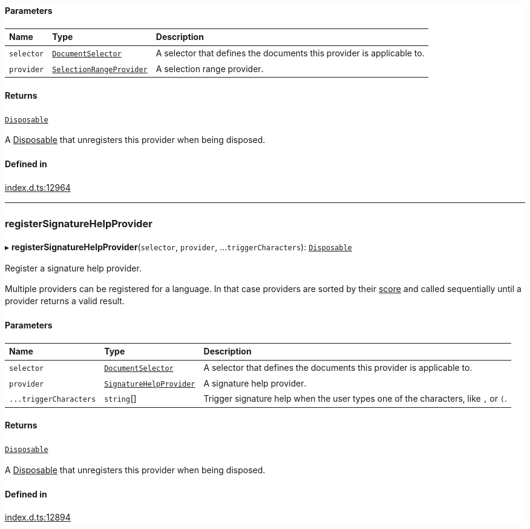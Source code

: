 #### Parameters

| Name | Type | Description |
| :------ | :------ | :------ |
| `selector` | [`DocumentSelector`](_codearts_plugin_.md#documentselector) | A selector that defines the documents this provider is applicable to. |
| `provider` | [`SelectionRangeProvider`](../interfaces/codearts_plugin_.SelectionRangeProvider.md) | A selection range provider. |

#### Returns

[`Disposable`](../classes/codearts_plugin_.Disposable.md)

A [Disposable](../classes/codearts_plugin_.Disposable.md) that unregisters this provider when being disposed.

#### Defined in

[index.d.ts:12964](https://github.com/huaweicloud/cloudide-plugin-api/blob/5055bbd/index.d.ts#L12964)

___

### registerSignatureHelpProvider

▸ **registerSignatureHelpProvider**(`selector`, `provider`, ...`triggerCharacters`): [`Disposable`](../classes/codearts_plugin_.Disposable.md)

Register a signature help provider.

Multiple providers can be registered for a language. In that case providers are sorted
by their [score](codearts_plugin_.languages.md#match) and called sequentially until a provider returns a
valid result.

#### Parameters

| Name | Type | Description |
| :------ | :------ | :------ |
| `selector` | [`DocumentSelector`](_codearts_plugin_.md#documentselector) | A selector that defines the documents this provider is applicable to. |
| `provider` | [`SignatureHelpProvider`](../interfaces/codearts_plugin_.SignatureHelpProvider.md) | A signature help provider. |
| `...triggerCharacters` | `string`[] | Trigger signature help when the user types one of the characters, like `,` or `(`. |

#### Returns

[`Disposable`](../classes/codearts_plugin_.Disposable.md)

A [Disposable](../classes/codearts_plugin_.Disposable.md) that unregisters this provider when being disposed.

#### Defined in

[index.d.ts:12894](https://github.com/huaweicloud/cloudide-plugin-api/blob/5055bbd/index.d.ts#L12894)
